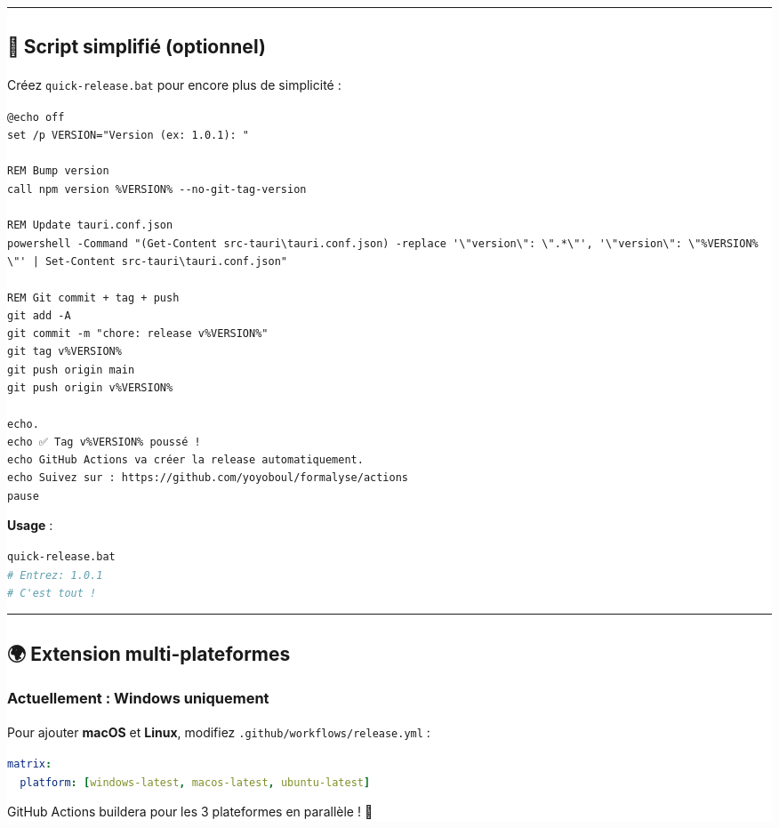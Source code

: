 
---

## 📝 Script simplifié (optionnel)

Créez `quick-release.bat` pour encore plus de simplicité :

```batch
@echo off
set /p VERSION="Version (ex: 1.0.1): "

REM Bump version
call npm version %VERSION% --no-git-tag-version

REM Update tauri.conf.json
powershell -Command "(Get-Content src-tauri\tauri.conf.json) -replace '\"version\": \".*\"', '\"version\": \"%VERSION%\"' | Set-Content src-tauri\tauri.conf.json"

REM Git commit + tag + push
git add -A
git commit -m "chore: release v%VERSION%"
git tag v%VERSION%
git push origin main
git push origin v%VERSION%

echo.
echo ✅ Tag v%VERSION% poussé !
echo GitHub Actions va créer la release automatiquement.
echo Suivez sur : https://github.com/yoyoboul/formalyse/actions
pause
```

**Usage** :
```bash
quick-release.bat
# Entrez: 1.0.1
# C'est tout !
```

---

## 🌍 Extension multi-plateformes

### Actuellement : Windows uniquement

Pour ajouter **macOS** et **Linux**, modifiez `.github/workflows/release.yml` :

```yaml
matrix:
  platform: [windows-latest, macos-latest, ubuntu-latest]
```

GitHub Actions buildera pour les 3 plateformes en parallèle ! 🚀
